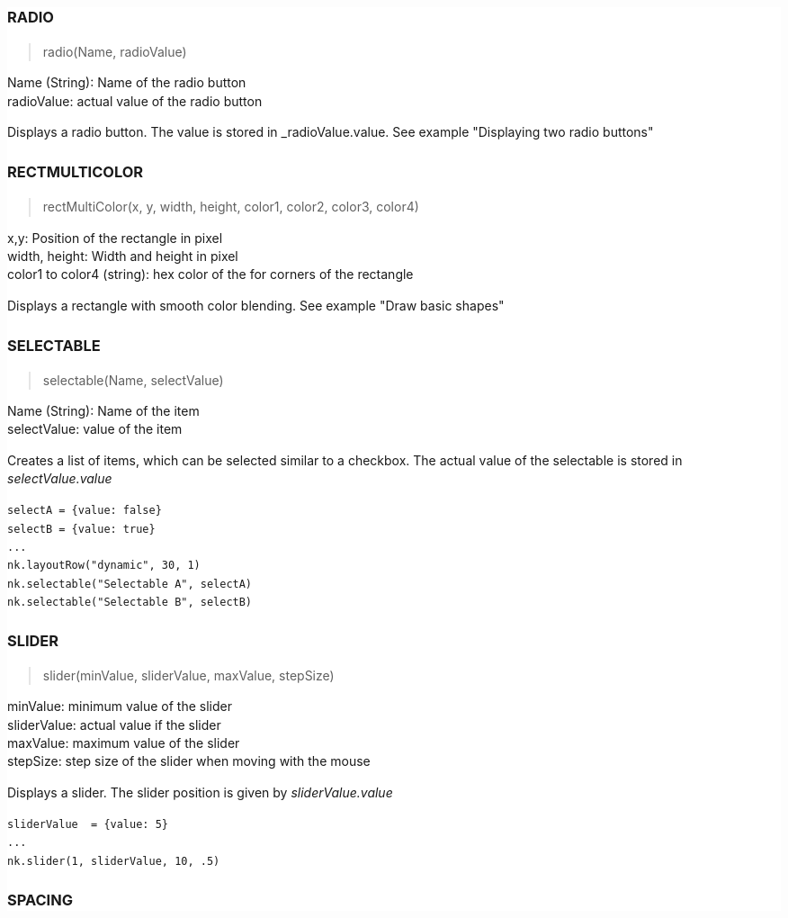 ### RADIO

> radio(Name, radioValue)

Name (String): Name of the radio button  
radioValue: actual value of the radio button  

Displays a radio button. The value is stored in _radioValue.value. See example "Displaying two radio buttons"

### RECTMULTICOLOR

> rectMultiColor(x, y, width, height, color1, color2, color3, color4)

x,y: Position of the rectangle in pixel  
width, height: Width and height in pixel  
color1 to color4 (string): hex color of the for corners of the rectangle  

Displays a rectangle with smooth color blending. See example "Draw basic shapes"

### SELECTABLE

> selectable(Name, selectValue)

Name (String): Name of the item  
selectValue: value of the item  

Creates a list of items, which can be selected similar to a checkbox. The actual value of the selectable is stored in _selectValue.value_

```smallbasic
selectA = {value: false}
selectB = {value: true}
...
nk.layoutRow("dynamic", 30, 1)
nk.selectable("Selectable A", selectA)
nk.selectable("Selectable B", selectB)
```

### SLIDER

> slider(minValue, sliderValue, maxValue, stepSize)

minValue: minimum value of the slider  
sliderValue: actual value if the slider  
maxValue: maximum value of the slider  
stepSize: step size of the slider when moving with the mouse  

Displays a slider. The slider position is given by _sliderValue.value_

```smallbasic
sliderValue  = {value: 5}
...
nk.slider(1, sliderValue, 10, .5)
```

### SPACING
